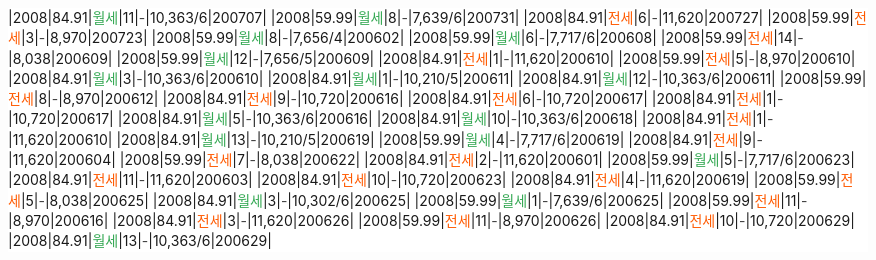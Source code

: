 |2008|84.91|<span style="color:#34a853">월세</span>|11|<span style="color:#444444">-</span>|10,363/6|200707|
|2008|59.99|<span style="color:#34a853">월세</span>|8|<span style="color:#444444">-</span>|7,639/6|200731|
|2008|84.91|<span style="color:#ff5a00">전세</span>|6|<span style="color:#444444">-</span>|11,620|200727|
|2008|59.99|<span style="color:#ff5a00">전세</span>|3|<span style="color:#444444">-</span>|8,970|200723|
|2008|59.99|<span style="color:#34a853">월세</span>|8|<span style="color:#444444">-</span>|7,656/4|200602|
|2008|59.99|<span style="color:#34a853">월세</span>|6|<span style="color:#444444">-</span>|7,717/6|200608|
|2008|59.99|<span style="color:#ff5a00">전세</span>|14|<span style="color:#444444">-</span>|8,038|200609|
|2008|59.99|<span style="color:#34a853">월세</span>|12|<span style="color:#444444">-</span>|7,656/5|200609|
|2008|84.91|<span style="color:#ff5a00">전세</span>|1|<span style="color:#444444">-</span>|11,620|200610|
|2008|59.99|<span style="color:#ff5a00">전세</span>|5|<span style="color:#444444">-</span>|8,970|200610|
|2008|84.91|<span style="color:#34a853">월세</span>|3|<span style="color:#444444">-</span>|10,363/6|200610|
|2008|84.91|<span style="color:#34a853">월세</span>|1|<span style="color:#444444">-</span>|10,210/5|200611|
|2008|84.91|<span style="color:#34a853">월세</span>|12|<span style="color:#444444">-</span>|10,363/6|200611|
|2008|59.99|<span style="color:#ff5a00">전세</span>|8|<span style="color:#444444">-</span>|8,970|200612|
|2008|84.91|<span style="color:#ff5a00">전세</span>|9|<span style="color:#444444">-</span>|10,720|200616|
|2008|84.91|<span style="color:#ff5a00">전세</span>|6|<span style="color:#444444">-</span>|10,720|200617|
|2008|84.91|<span style="color:#ff5a00">전세</span>|1|<span style="color:#444444">-</span>|10,720|200617|
|2008|84.91|<span style="color:#34a853">월세</span>|5|<span style="color:#444444">-</span>|10,363/6|200616|
|2008|84.91|<span style="color:#34a853">월세</span>|10|<span style="color:#444444">-</span>|10,363/6|200618|
|2008|84.91|<span style="color:#ff5a00">전세</span>|1|<span style="color:#444444">-</span>|11,620|200610|
|2008|84.91|<span style="color:#34a853">월세</span>|13|<span style="color:#444444">-</span>|10,210/5|200619|
|2008|59.99|<span style="color:#34a853">월세</span>|4|<span style="color:#444444">-</span>|7,717/6|200619|
|2008|84.91|<span style="color:#ff5a00">전세</span>|9|<span style="color:#444444">-</span>|11,620|200604|
|2008|59.99|<span style="color:#ff5a00">전세</span>|7|<span style="color:#444444">-</span>|8,038|200622|
|2008|84.91|<span style="color:#ff5a00">전세</span>|2|<span style="color:#444444">-</span>|11,620|200601|
|2008|59.99|<span style="color:#34a853">월세</span>|5|<span style="color:#444444">-</span>|7,717/6|200623|
|2008|84.91|<span style="color:#ff5a00">전세</span>|11|<span style="color:#444444">-</span>|11,620|200603|
|2008|84.91|<span style="color:#ff5a00">전세</span>|10|<span style="color:#444444">-</span>|10,720|200623|
|2008|84.91|<span style="color:#ff5a00">전세</span>|4|<span style="color:#444444">-</span>|11,620|200619|
|2008|59.99|<span style="color:#ff5a00">전세</span>|5|<span style="color:#444444">-</span>|8,038|200625|
|2008|84.91|<span style="color:#34a853">월세</span>|3|<span style="color:#444444">-</span>|10,302/6|200625|
|2008|59.99|<span style="color:#34a853">월세</span>|1|<span style="color:#444444">-</span>|7,639/6|200625|
|2008|59.99|<span style="color:#ff5a00">전세</span>|11|<span style="color:#444444">-</span>|8,970|200616|
|2008|84.91|<span style="color:#ff5a00">전세</span>|3|<span style="color:#444444">-</span>|11,620|200626|
|2008|59.99|<span style="color:#ff5a00">전세</span>|11|<span style="color:#444444">-</span>|8,970|200626|
|2008|84.91|<span style="color:#ff5a00">전세</span>|10|<span style="color:#444444">-</span>|10,720|200629|
|2008|84.91|<span style="color:#34a853">월세</span>|13|<span style="color:#444444">-</span>|10,363/6|200629|